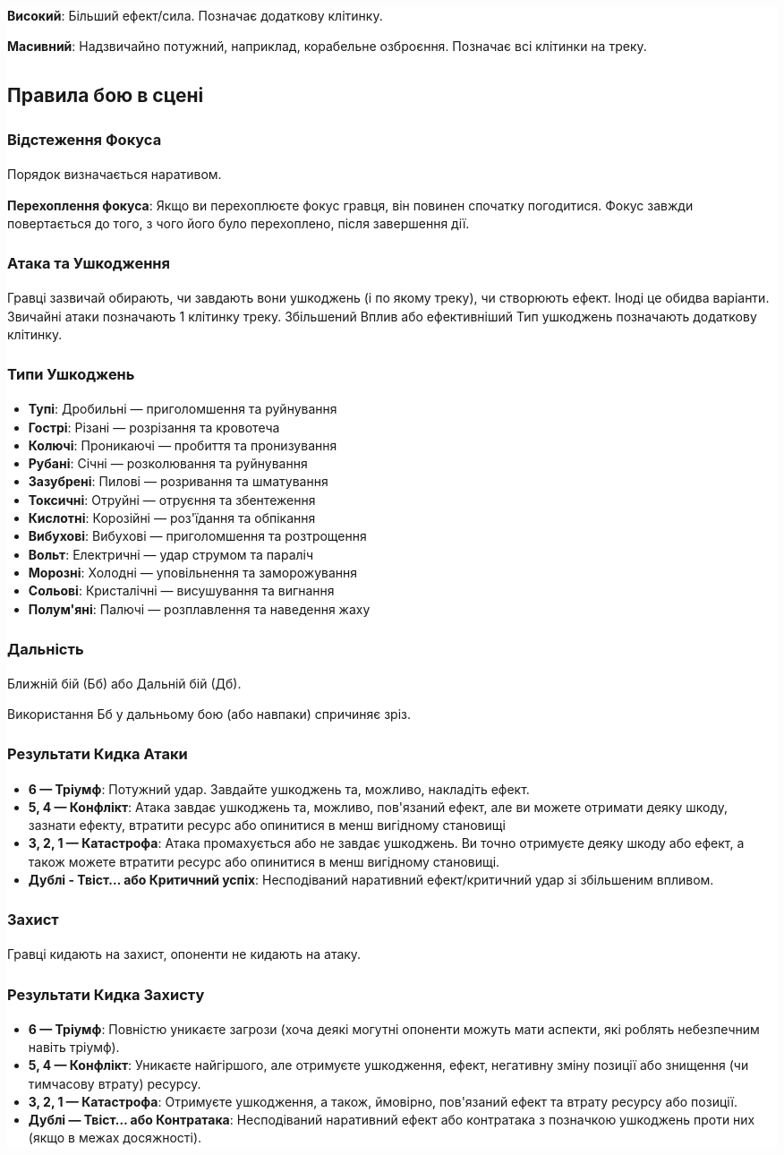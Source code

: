 **Високий**: Більший ефект/сила. Позначає додаткову клітинку.

**Масивний**: Надзвичайно потужний, наприклад, корабельне озброєння. Позначає всі клітинки на треку.

## Правила бою в сцені

### Відстеження Фокуса
Порядок визначається наративом.

**Перехоплення фокуса**: Якщо ви перехоплюєте фокус гравця, він повинен спочатку погодитися. Фокус завжди повертається до того, з чого його було перехоплено, після завершення дії.

### Атака та Ушкодження
Гравці зазвичай обирають, чи завдають вони ушкоджень (і по якому треку), чи створюють ефект. Іноді це обидва варіанти. Звичайні атаки позначають 1 клітинку треку. Збільшений Вплив або ефективніший Тип ушкоджень позначають додаткову клітинку.

### Типи Ушкоджень
- **Тупі**: Дробильні — приголомшення та руйнування
- **Гострі**: Різані — розрізання та кровотеча
- **Колючі**: Проникаючі — пробиття та пронизування
- **Рубані**: Січні — розколювання та руйнування
- **Зазубрені**: Пилові — розривання та шматування
- **Токсичні**: Отруйні — отруєння та збентеження
- **Кислотні**: Корозійні — роз'їдання та обпікання
- **Вибухові**: Вибухові — приголомшення та розтрощення
- **Вольт**: Електричні — удар струмом та параліч
- **Морозні**: Холодні — уповільнення та заморожування
- **Сольові**: Кристалічні — висушування та вигнання
- **Полум'яні**: Палючі — розплавлення та наведення жаху

### Дальність
Ближній бій (Бб) або Дальній бій (Дб). 

Використання Бб у дальньому бою (або навпаки) спричиняє зріз.

### Результати Кидка Атаки
- **6 — Тріумф**: Потужний удар. Завдайте ушкоджень та, можливо, накладіть ефект.
- **5, 4 — Конфлікт**: Атака завдає ушкоджень та, можливо, пов'язаний ефект, але ви можете отримати деяку шкоду, зазнати ефекту, втратити ресурс або опинитися в менш вигідному становищі
- **3, 2, 1 — Катастрофа**: Атака промахується або не завдає ушкоджень. Ви точно отримуєте деяку шкоду або ефект, а також можете втратити ресурс або опинитися в менш вигідному становищі.
- **Дублі - Твіст… або Критичний успіх**: Несподіваний наративний ефект/критичний удар зі збільшеним впливом.

### Захист
Гравці кидають на захист, опоненти не кидають на атаку.

### Результати Кидка Захисту
- **6 — Тріумф**: Повністю уникаєте загрози (хоча деякі могутні опоненти можуть мати аспекти, які роблять небезпечним навіть тріумф).
-  **5, 4 — Конфлікт**: Уникаєте найгіршого, але отримуєте ушкодження, ефект, негативну зміну позиції або знищення (чи тимчасову втрату) ресурсу.
- **3, 2, 1 — Катастрофа**: Отримуєте ушкодження, а також, ймовірно, пов'язаний ефект та втрату ресурсу або позиції.
- **Дублі — Твіст… або Контратака**: Несподіваний наративний ефект або контратака з позначкою ушкоджень проти них (якщо в межах досяжності).
